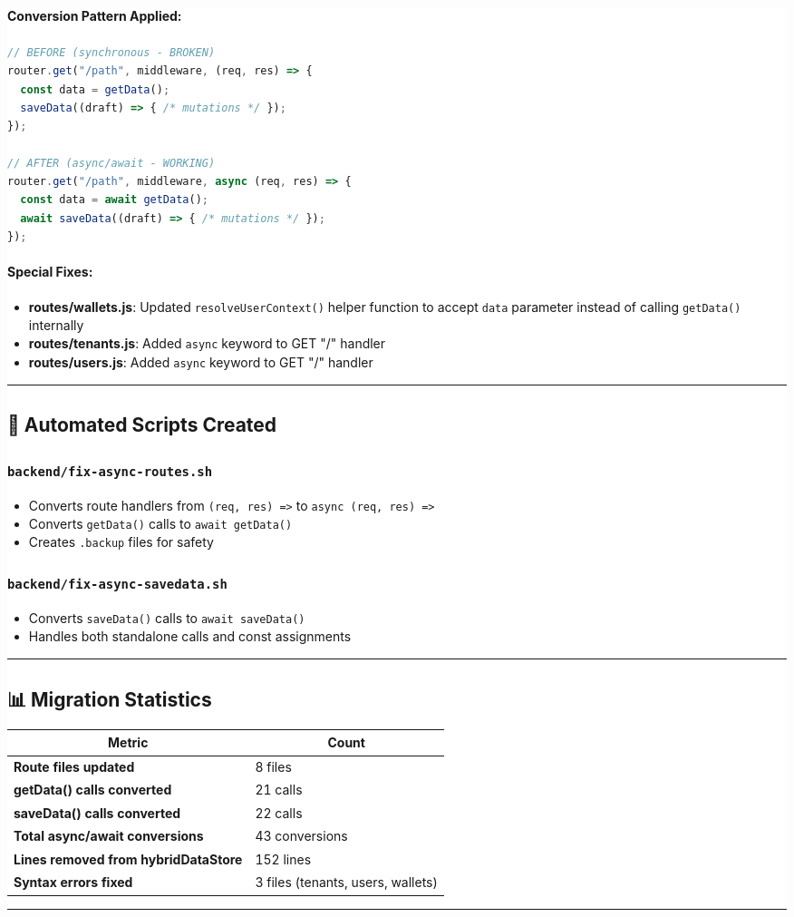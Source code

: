 
#### Conversion Pattern Applied:
```javascript
// BEFORE (synchronous - BROKEN)
router.get("/path", middleware, (req, res) => {
  const data = getData();
  saveData((draft) => { /* mutations */ });
});

// AFTER (async/await - WORKING)
router.get("/path", middleware, async (req, res) => {
  const data = await getData();
  await saveData((draft) => { /* mutations */ });
});
```

#### Special Fixes:
- **routes/wallets.js**: Updated `resolveUserContext()` helper function to accept `data` parameter instead of calling `getData()` internally
- **routes/tenants.js**: Added `async` keyword to GET "/" handler
- **routes/users.js**: Added `async` keyword to GET "/" handler

---

## 🔧 Automated Scripts Created

### `backend/fix-async-routes.sh`
- Converts route handlers from `(req, res) =>` to `async (req, res) =>`
- Converts `getData()` calls to `await getData()`
- Creates `.backup` files for safety

### `backend/fix-async-savedata.sh`
- Converts `saveData()` calls to `await saveData()`
- Handles both standalone calls and const assignments

---

## 📊 Migration Statistics

| Metric | Count |
|--------|-------|
| **Route files updated** | 8 files |
| **getData() calls converted** | 21 calls |
| **saveData() calls converted** | 22 calls |
| **Total async/await conversions** | 43 conversions |
| **Lines removed from hybridDataStore** | 152 lines |
| **Syntax errors fixed** | 3 files (tenants, users, wallets) |

---